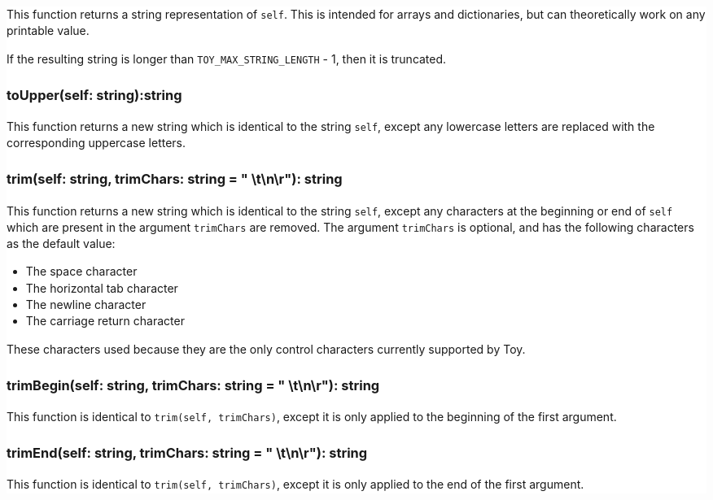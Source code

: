 This function returns a string representation of `self`. This is intended for arrays and dictionaries, but can theoretically work on any printable value.

If the resulting string is longer than `TOY_MAX_STRING_LENGTH` - 1, then it is truncated.

### toUpper(self: string):string

This function returns a new string which is identical to the string `self`, except any lowercase letters are replaced with the corresponding uppercase letters.

### trim(self: string, trimChars: string = " \t\n\r"): string

This function returns a new string which is identical to the string `self`, except any characters at the beginning or end of `self` which are present in the argument `trimChars` are removed. The argument `trimChars` is optional, and has the following characters as the default value:

* The space character
* The horizontal tab character
* The newline character
* The carriage return character

These characters used because they are the only control characters currently supported by Toy.

### trimBegin(self: string, trimChars: string = " \t\n\r"): string

This function is identical to `trim(self, trimChars)`, except it is only applied to the beginning of the first argument.

### trimEnd(self: string, trimChars: string = " \t\n\r"): string

This function is identical to `trim(self, trimChars)`, except it is only applied to the end of the first argument.
